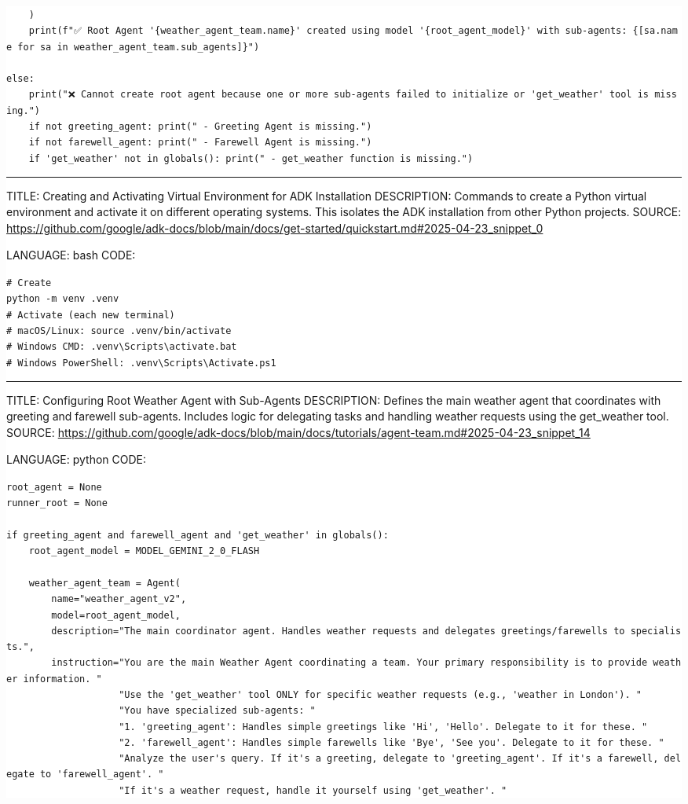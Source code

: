 ```
    )
    print(f"✅ Root Agent '{weather_agent_team.name}' created using model '{root_agent_model}' with sub-agents: {[sa.name for sa in weather_agent_team.sub_agents]}")

else:
    print("❌ Cannot create root agent because one or more sub-agents failed to initialize or 'get_weather' tool is missing.")
    if not greeting_agent: print(" - Greeting Agent is missing.")
    if not farewell_agent: print(" - Farewell Agent is missing.")
    if 'get_weather' not in globals(): print(" - get_weather function is missing.")

```

----------------------------------------

TITLE: Creating and Activating Virtual Environment for ADK Installation
DESCRIPTION: Commands to create a Python virtual environment and activate it on different operating systems. This isolates the ADK installation from other Python projects.
SOURCE: https://github.com/google/adk-docs/blob/main/docs/get-started/quickstart.md#2025-04-23_snippet_0

LANGUAGE: bash
CODE:
```
# Create
python -m venv .venv
# Activate (each new terminal)
# macOS/Linux: source .venv/bin/activate
# Windows CMD: .venv\Scripts\activate.bat
# Windows PowerShell: .venv\Scripts\Activate.ps1
```

----------------------------------------

TITLE: Configuring Root Weather Agent with Sub-Agents
DESCRIPTION: Defines the main weather agent that coordinates with greeting and farewell sub-agents. Includes logic for delegating tasks and handling weather requests using the get_weather tool.
SOURCE: https://github.com/google/adk-docs/blob/main/docs/tutorials/agent-team.md#2025-04-23_snippet_14

LANGUAGE: python
CODE:
```
root_agent = None
runner_root = None

if greeting_agent and farewell_agent and 'get_weather' in globals():
    root_agent_model = MODEL_GEMINI_2_0_FLASH

    weather_agent_team = Agent(
        name="weather_agent_v2",
        model=root_agent_model,
        description="The main coordinator agent. Handles weather requests and delegates greetings/farewells to specialists.",
        instruction="You are the main Weather Agent coordinating a team. Your primary responsibility is to provide weather information. "
                    "Use the 'get_weather' tool ONLY for specific weather requests (e.g., 'weather in London'). "
                    "You have specialized sub-agents: "
                    "1. 'greeting_agent': Handles simple greetings like 'Hi', 'Hello'. Delegate to it for these. "
                    "2. 'farewell_agent': Handles simple farewells like 'Bye', 'See you'. Delegate to it for these. "
                    "Analyze the user's query. If it's a greeting, delegate to 'greeting_agent'. If it's a farewell, delegate to 'farewell_agent'. "
                    "If it's a weather request, handle it yourself using 'get_weather'. "
```